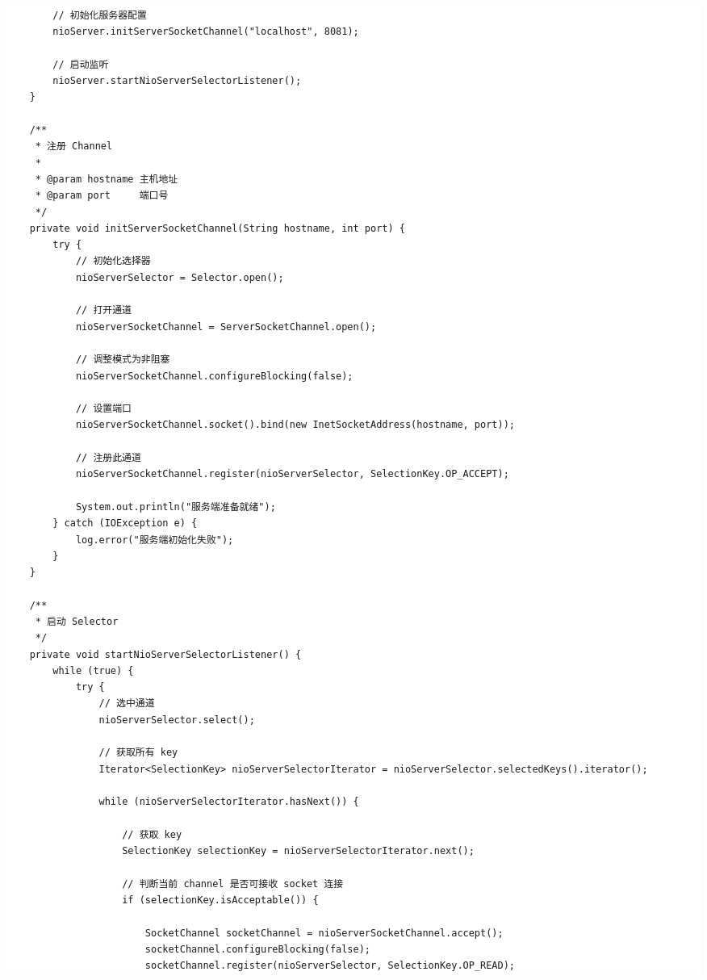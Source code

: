             // 初始化服务器配置
            nioServer.initServerSocketChannel("localhost", 8081);
    
            // 启动监听
            nioServer.startNioServerSelectorListener();
        }
    
        /**
         * 注册 Channel
         *
         * @param hostname 主机地址
         * @param port     端口号
         */
        private void initServerSocketChannel(String hostname, int port) {
            try {
                // 初始化选择器
                nioServerSelector = Selector.open();
    
                // 打开通道
                nioServerSocketChannel = ServerSocketChannel.open();
    
                // 调整模式为非阻塞
                nioServerSocketChannel.configureBlocking(false);
    
                // 设置端口
                nioServerSocketChannel.socket().bind(new InetSocketAddress(hostname, port));
    
                // 注册此通道
                nioServerSocketChannel.register(nioServerSelector, SelectionKey.OP_ACCEPT);
    
                System.out.println("服务端准备就绪");
            } catch (IOException e) {
                log.error("服务端初始化失败");
            }
        }
    
        /**
         * 启动 Selector
         */
        private void startNioServerSelectorListener() {
            while (true) {
                try {
                    // 选中通道
                    nioServerSelector.select();
    
                    // 获取所有 key
                    Iterator<SelectionKey> nioServerSelectorIterator = nioServerSelector.selectedKeys().iterator();
    
                    while (nioServerSelectorIterator.hasNext()) {
    
                        // 获取 key
                        SelectionKey selectionKey = nioServerSelectorIterator.next();
    
                        // 判断当前 channel 是否可接收 socket 连接
                        if (selectionKey.isAcceptable()) {
    
                            SocketChannel socketChannel = nioServerSocketChannel.accept();
                            socketChannel.configureBlocking(false);
                            socketChannel.register(nioServerSelector, SelectionKey.OP_READ);
    